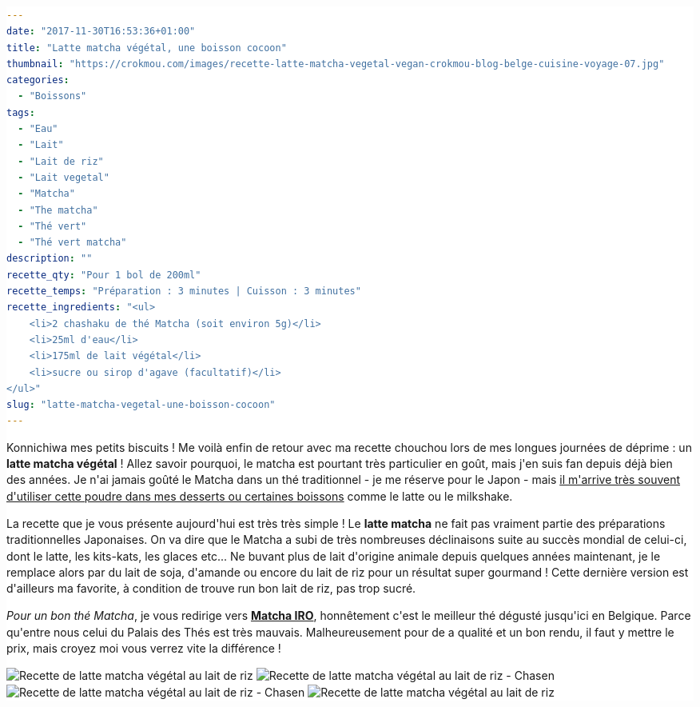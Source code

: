 ```yaml
---
date: "2017-11-30T16:53:36+01:00"
title: "Latte matcha végétal, une boisson cocoon"
thumbnail: "https://crokmou.com/images/recette-latte-matcha-vegetal-vegan-crokmou-blog-belge-cuisine-voyage-07.jpg"
categories:
  - "Boissons"
tags:
  - "Eau"
  - "Lait"
  - "Lait de riz"
  - "Lait vegetal"
  - "Matcha"
  - "The matcha"
  - "Thé vert"
  - "Thé vert matcha"
description: ""
recette_qty: "Pour 1 bol de 200ml"
recette_temps: "Préparation : 3 minutes | Cuisson : 3 minutes"
recette_ingredients: "<ul>
 	<li>2 chashaku de thé Matcha (soit environ 5g)</li>
 	<li>25ml d'eau</li>
 	<li>175ml de lait végétal</li>
 	<li>sucre ou sirop d'agave (facultatif)</li>
</ul>"
slug: "latte-matcha-vegetal-une-boisson-cocoon"
---
```


Konnichiwa mes petits biscuits ! Me voilà enfin de retour avec ma recette chouchou lors de mes longues journées de déprime : un <strong>latte matcha végétal</strong> ! Allez savoir pourquoi, le matcha est pourtant très particulier en goût, mais j'en suis fan depuis déjà bien des années. Je n'ai jamais goûté le Matcha dans un thé traditionnel - je me réserve pour le Japon - mais <a href="https://www.crokmou.com/tag/matcha">il m'arrive très souvent d'utiliser cette poudre dans mes desserts ou certaines boissons</a> comme le latte ou le milkshake.

La recette que je vous présente aujourd'hui est très très simple ! Le <strong>latte matcha</strong> ne fait pas vraiment partie des préparations traditionnelles Japonaises. On va dire que le Matcha a subi de très nombreuses déclinaisons suite au succès mondial de celui-ci, dont le latte, les kits-kats, les glaces etc... Ne buvant plus de lait d'origine animale depuis quelques années maintenant, je le remplace alors par du lait de soja, d'amande ou encore du lait de riz pour un résultat super gourmand ! Cette dernière version est d'ailleurs ma favorite, à condition de trouve run bon lait de riz, pas trop sucré.

<em>Pour un bon thé Matcha</em>, je vous redirige vers <a href="https://matcha-iro.com" rel="nofollow"><strong>Matcha IRO</strong></a>, honnêtement c'est le meilleur thé dégusté jusqu'ici en Belgique. Parce qu'entre nous celui du Palais des Thés est très mauvais. Malheureusement pour de a qualité et un bon rendu, il faut y mettre le prix, mais croyez moi vous verrez vite la différence !



<img class="aligncenter wp-image-8250" title="Recette de latte matcha végétal au lait de riz" src="https://crokmou.com/images/recette-latte-matcha-vegetal-vegan-crokmou-blog-belge-cuisine-voyage-03.jpg" alt="Recette de latte matcha végétal au lait de riz" width="400" height="600" /> <img class="aligncenter wp-image-8252" title="Recette de latte matcha végétal au lait de riz" src="https://crokmou.com/images/recette-latte-matcha-vegetal-vegan-crokmou-blog-belge-cuisine-voyage-05.jpg" alt="Recette de latte matcha végétal au lait de riz - Chasen" width="400" height="600" /> <img class="aligncenter wp-image-8251 size-full" title="Recette de latte matcha végétal au lait de riz - Chasen" src="https://crokmou.com/images/recette-latte-matcha-vegetal-vegan-crokmou-blog-belge-cuisine-voyage-04.jpg" alt="Recette de latte matcha végétal au lait de riz - Chasen" width="800" height="1200" /> <img class="aligncenter wp-image-8253 size-full" title="Recette de latte matcha végétal au lait de riz" src="https://crokmou.com/images/recette-latte-matcha-vegetal-vegan-crokmou-blog-belge-cuisine-voyage-06.jpg" alt="Recette de latte matcha végétal au lait de riz" width="800" height="1200" />
